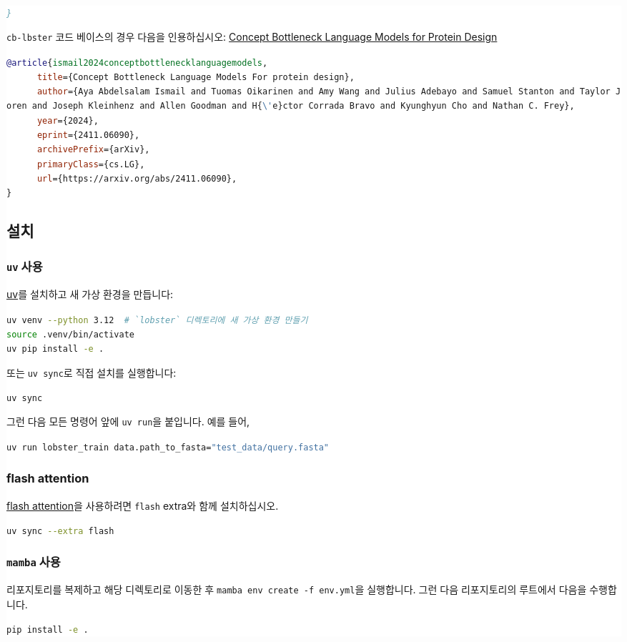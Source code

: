 ```bibtex
}

```


`cb-lbster` 코드 베이스의 경우 다음을 인용하십시오: [Concept Bottleneck Language Models for Protein Design](https://arxiv.org/abs/2411.06090)
```bibtex
@article{ismail2024conceptbottlenecklanguagemodels,
      title={Concept Bottleneck Language Models For protein design},
      author={Aya Abdelsalam Ismail and Tuomas Oikarinen and Amy Wang and Julius Adebayo and Samuel Stanton and Taylor Joren and Joseph Kleinhenz and Allen Goodman and H{\'e}ctor Corrada Bravo and Kyunghyun Cho and Nathan C. Frey},
      year={2024},
      eprint={2411.06090},
      archivePrefix={arXiv},
      primaryClass={cs.LG},
      url={https://arxiv.org/abs/2411.06090},
}

```

## 설치 <a name="install"></a>

### `uv` 사용
[uv](https://github.com/astral-sh/uv)를 설치하고 새 가상 환경을 만듭니다:


```bash
uv venv --python 3.12  # `lobster` 디렉토리에 새 가상 환경 만들기
source .venv/bin/activate
uv pip install -e .
```

또는 `uv sync`로 직접 설치를 실행합니다:
```bash
uv sync
```
그런 다음 모든 명령어 앞에 `uv run`을 붙입니다. 예를 들어,

```bash
uv run lobster_train data.path_to_fasta="test_data/query.fasta"
```

### flash attention
[flash attention](https://github.com/Dao-AILab/flash-attention)을 사용하려면 `flash` extra와 함께 설치하십시오.
```bash
uv sync --extra flash
```

### `mamba` 사용
리포지토리를 복제하고 해당 디렉토리로 이동한 후 `mamba env create -f env.yml`을 실행합니다.
그런 다음 리포지토리의 루트에서 다음을 수행합니다.
```bash
pip install -e .
```

